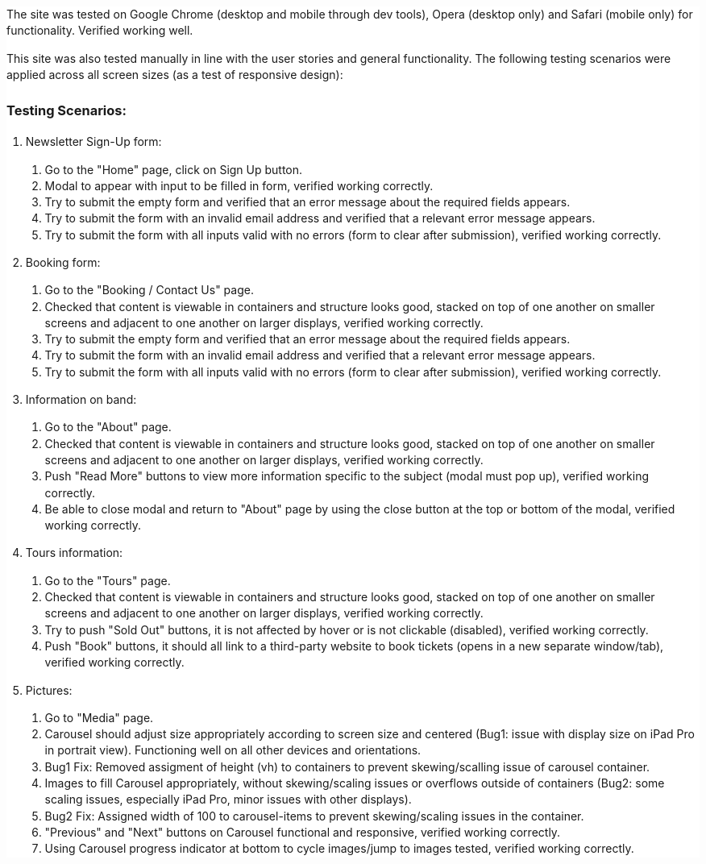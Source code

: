The site was tested on Google Chrome (desktop and mobile through dev tools), Opera (desktop only) and Safari (mobile only) for functionality.  Verified working well.

This site was also tested manually in line with the user stories and general functionality.  The following testing scenarios were applied across all screen sizes (as a test of responsive design):

### Testing Scenarios:
1. Newsletter Sign-Up form:
    1. Go to the "Home" page, click on Sign Up button.
    2. Modal to appear with input to be filled in form, verified working correctly.
    3. Try to submit the empty form and verified that an error message about the required fields appears.
    4. Try to submit the form with an invalid email address and verified that a relevant error message appears.
    5. Try to submit the form with all inputs valid with no errors (form to clear after submission), verified working correctly.

2. Booking form:
    1. Go to the "Booking / Contact Us" page.
    2. Checked that content is viewable in containers and structure looks good, stacked on top of one another on smaller screens and adjacent to one another on larger displays, verified working correctly.
    3. Try to submit the empty form and verified that an error message about the required fields appears.
    4. Try to submit the form with an invalid email address and verified that a relevant error message appears.
    5. Try to submit the form with all inputs valid with no errors (form to clear after submission), verified working correctly.

3. Information on band:
    1. Go to the "About" page.
    2. Checked that content is viewable in containers and structure looks good, stacked on top of one another on smaller screens and adjacent to one another on larger displays, verified working correctly.
    3. Push "Read More" buttons to view more information specific to the subject (modal must pop up), verified working correctly.
    4. Be able to close modal and return to "About" page by using the close button at the top or bottom of the modal, verified working correctly.

4. Tours information:
    1. Go to the "Tours" page.
    2. Checked that content is viewable in containers and structure looks good, stacked on top of one another on smaller screens and adjacent to one another on larger displays, verified working correctly.
    3. Try to push "Sold Out" buttons, it is not affected by hover or is not clickable (disabled), verified working correctly.
    4. Push "Book" buttons, it should all link to a third-party website to book tickets (opens in a new separate window/tab), verified working correctly.

5. Pictures:
    1. Go to "Media" page.
    2. Carousel should adjust size appropriately according to screen size and centered (Bug1: issue with display size on iPad Pro in portrait view).  Functioning well on all other devices and orientations.
    3. Bug1 Fix: Removed assigment of height (vh) to containers to prevent skewing/scalling issue of carousel container.
    4. Images to fill Carousel appropriately, without skewing/scaling issues or overflows outside of containers (Bug2: some scaling issues, especially iPad Pro, minor issues with other displays).
    5. Bug2 Fix: Assigned width of 100 to carousel-items to prevent skewing/scaling issues in the container. 
    6. "Previous" and "Next" buttons on Carousel functional and responsive, verified working correctly. 
    7. Using Carousel progress indicator at bottom to cycle images/jump to images tested, verified working correctly.
